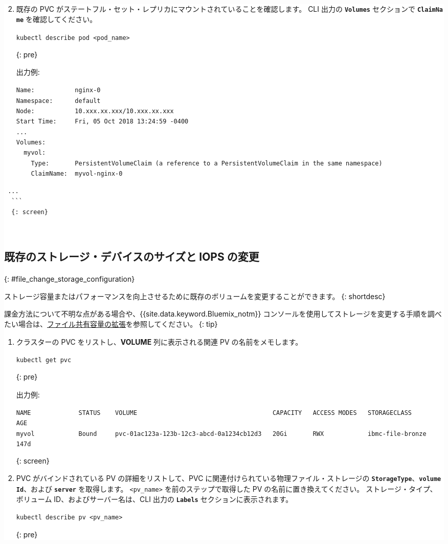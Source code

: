    2. 既存の PVC がステートフル・セット・レプリカにマウントされていることを確認します。 CLI 出力の **`Volumes`** セクションで **`ClaimName`** を確認してください。
      ```
      kubectl describe pod <pod_name>
      ```
      {: pre}

      出力例:
      ```
      Name:           nginx-0
      Namespace:      default
      Node:           10.xxx.xx.xxx/10.xxx.xx.xxx
      Start Time:     Fri, 05 Oct 2018 13:24:59 -0400
      ...
      Volumes:
        myvol:
          Type:       PersistentVolumeClaim (a reference to a PersistentVolumeClaim in the same namespace)
          ClaimName:  myvol-nginx-0
     ...
      ```
      {: screen}

<br />


## 既存のストレージ・デバイスのサイズと IOPS の変更
{: #file_change_storage_configuration}

ストレージ容量またはパフォーマンスを向上させるために既存のボリュームを変更することができます。
{: shortdesc}

課金方法について不明な点がある場合や、{{site.data.keyword.Bluemix_notm}} コンソールを使用してストレージを変更する手順を調べたい場合は、[ファイル共有容量の拡張](/docs/infrastructure/FileStorage?topic=FileStorage-expandCapacity#expandCapacity)を参照してください。
{: tip}

1. クラスターの PVC をリストし、**VOLUME** 列に表示される関連 PV の名前をメモします。
   ```
   kubectl get pvc
   ```
   {: pre}

   出力例:
   ```
   NAME             STATUS    VOLUME                                     CAPACITY   ACCESS MODES   STORAGECLASS        AGE
   myvol            Bound     pvc-01ac123a-123b-12c3-abcd-0a1234cb12d3   20Gi       RWX            ibmc-file-bronze    147d
   ```
   {: screen}

2. PVC がバインドされている PV の詳細をリストして、PVC に関連付けられている物理ファイル・ストレージの **`StorageType`**、**`volumeId`**、および **`server`** を取得します。 `<pv_name>` を前のステップで取得した PV の名前に置き換えてください。 ストレージ・タイプ、ボリューム ID、およびサーバー名は、CLI 出力の **`Labels`** セクションに表示されます。
   ```
   kubectl describe pv <pv_name>
   ```
   {: pre}
